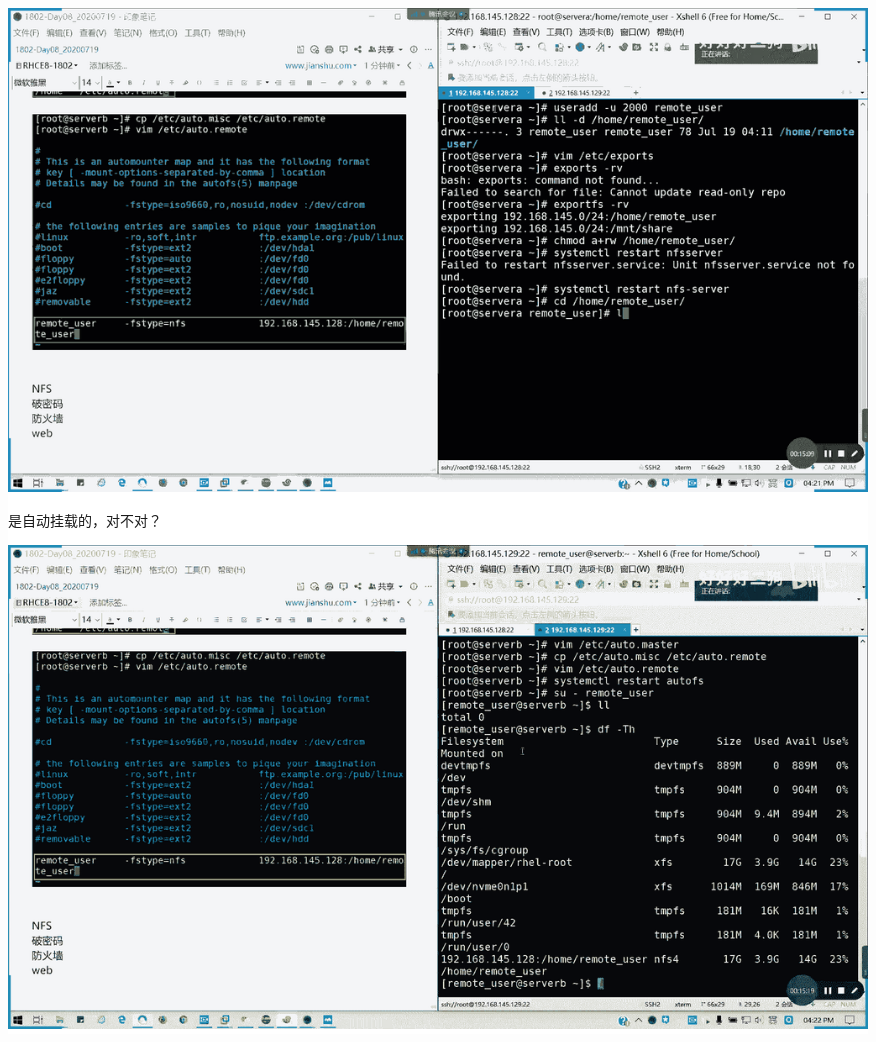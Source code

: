 ![](img/a9d58b1110d7019fdfa423b656bde411_70.png)

是自动挂载的，对不对？

![](img/a9d58b1110d7019fdfa423b656bde411_72.png)
